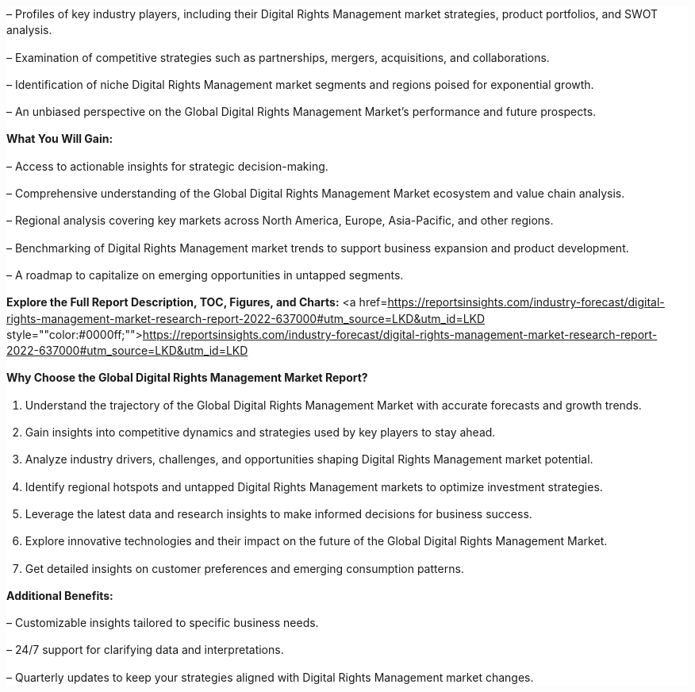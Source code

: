 – Profiles of key industry players, including their Digital Rights Management market strategies, product portfolios, and SWOT analysis.

– Examination of competitive strategies such as partnerships, mergers, acquisitions, and collaborations.

– Identification of niche Digital Rights Management market segments and regions poised for exponential growth.

– An unbiased perspective on the Global Digital Rights Management Market’s performance and future prospects.

<strong>What You Will Gain:</strong>

– Access to actionable insights for strategic decision-making.

– Comprehensive understanding of the Global Digital Rights Management Market ecosystem and value chain analysis.

– Regional analysis covering key markets across North America, Europe, Asia-Pacific, and other regions.

– Benchmarking of Digital Rights Management market trends to support business expansion and product development.

– A roadmap to capitalize on emerging opportunities in untapped segments.

<strong>Explore the Full Report Description, TOC, Figures, and Charts:</strong>
<a href=https://reportsinsights.com/industry-forecast/digital-rights-management-market-research-report-2022-637000#utm_source=LKD&utm_id=LKD style=""color:#0000ff;"">https://reportsinsights.com/industry-forecast/digital-rights-management-market-research-report-2022-637000#utm_source=LKD&utm_id=LKD</a>

<strong>Why Choose the Global Digital Rights Management Market Report?</strong>

1. Understand the trajectory of the Global Digital Rights Management Market with accurate forecasts and growth trends.

2. Gain insights into competitive dynamics and strategies used by key players to stay ahead.

3. Analyze industry drivers, challenges, and opportunities shaping Digital Rights Management market potential.

4. Identify regional hotspots and untapped Digital Rights Management markets to optimize investment strategies.

5. Leverage the latest data and research insights to make informed decisions for business success.

6. Explore innovative technologies and their impact on the future of the Global Digital Rights Management Market.

7. Get detailed insights on customer preferences and emerging consumption patterns.

<strong>Additional Benefits:</strong>

– Customizable insights tailored to specific business needs.

– 24/7 support for clarifying data and interpretations.

– Quarterly updates to keep your strategies aligned with Digital Rights Management market changes.
